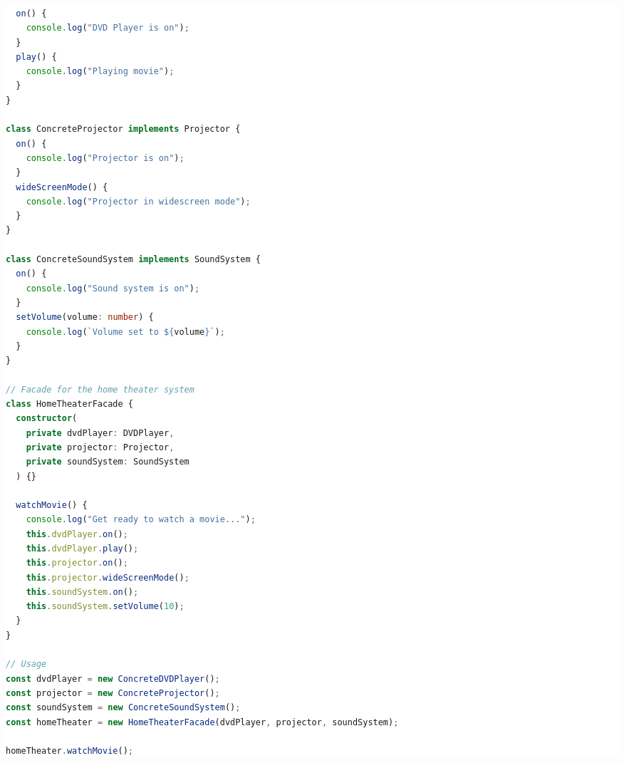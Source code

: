 ```typescript
  on() {
    console.log("DVD Player is on");
  }
  play() {
    console.log("Playing movie");
  }
}

class ConcreteProjector implements Projector {
  on() {
    console.log("Projector is on");
  }
  wideScreenMode() {
    console.log("Projector in widescreen mode");
  }
}

class ConcreteSoundSystem implements SoundSystem {
  on() {
    console.log("Sound system is on");
  }
  setVolume(volume: number) {
    console.log(`Volume set to ${volume}`);
  }
}

// Facade for the home theater system
class HomeTheaterFacade {
  constructor(
    private dvdPlayer: DVDPlayer,
    private projector: Projector,
    private soundSystem: SoundSystem
  ) {}

  watchMovie() {
    console.log("Get ready to watch a movie...");
    this.dvdPlayer.on();
    this.dvdPlayer.play();
    this.projector.on();
    this.projector.wideScreenMode();
    this.soundSystem.on();
    this.soundSystem.setVolume(10);
  }
}

// Usage
const dvdPlayer = new ConcreteDVDPlayer();
const projector = new ConcreteProjector();
const soundSystem = new ConcreteSoundSystem();
const homeTheater = new HomeTheaterFacade(dvdPlayer, projector, soundSystem);

homeTheater.watchMovie();
```
